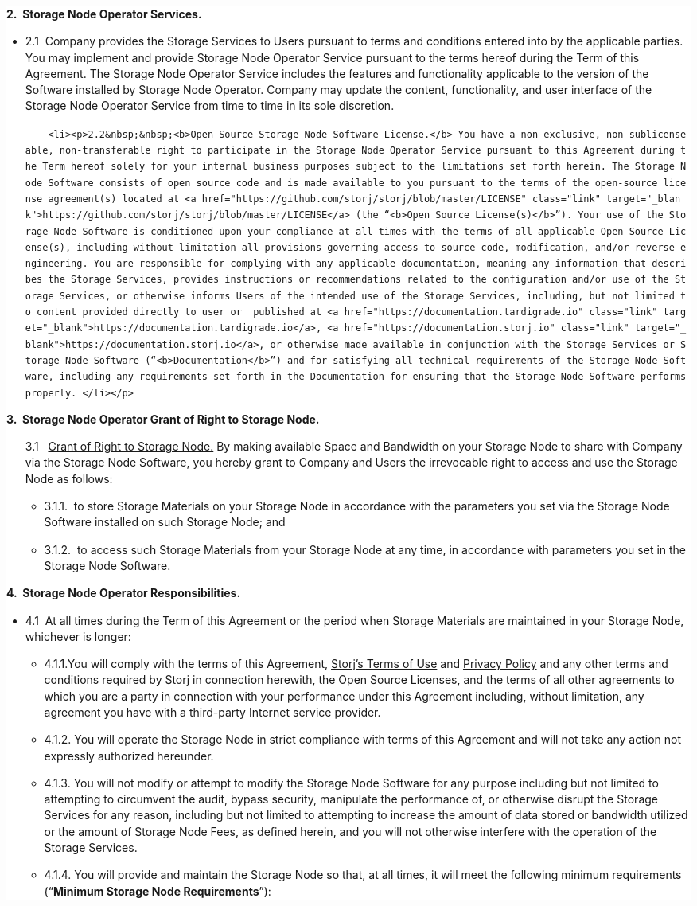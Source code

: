 <p><b>2.&nbsp;&nbsp;Storage Node Operator Services. </b></p>
<ul>
		<li><p>2.1&nbsp;&nbsp;Company provides the Storage Services to Users pursuant to terms and conditions entered into by the applicable parties. You may implement and provide Storage Node Operator Service pursuant to the terms hereof during the Term of this Agreement. The Storage Node Operator Service includes the features and functionality applicable to the version of the Software installed by Storage Node Operator. Company  may update the content, functionality, and user interface of the Storage Node Operator Service from time to time in its sole discretion.</li></p>

		<li><p>2.2&nbsp;&nbsp;<b>Open Source Storage Node Software License.</b> You have a non-exclusive, non-sublicenseable, non-transferable right to participate in the Storage Node Operator Service pursuant to this Agreement during the Term hereof solely for your internal business purposes subject to the limitations set forth herein. The Storage Node Software consists of open source code and is made available to you pursuant to the terms of the open-source license agreement(s) located at <a href="https://github.com/storj/storj/blob/master/LICENSE" class="link" target="_blank">https://github.com/storj/storj/blob/master/LICENSE</a> (the “<b>Open Source License(s)</b>”). Your use of the Storage Node Software is conditioned upon your compliance at all times with the terms of all applicable Open Source License(s), including without limitation all provisions governing access to source code, modification, and/or reverse engineering. You are responsible for complying with any applicable documentation, meaning any information that describes the Storage Services, provides instructions or recommendations related to the configuration and/or use of the Storage Services, or otherwise informs Users of the intended use of the Storage Services, including, but not limited to content provided directly to user or  published at <a href="https://documentation.tardigrade.io" class="link" target="_blank">https://documentation.tardigrade.io</a>, <a href="https://documentation.storj.io" class="link" target="_blank">https://documentation.storj.io</a>, or otherwise made available in conjunction with the Storage Services or Storage Node Software (“<b>Documentation</b>”) and for satisfying all technical requirements of the Storage Node Software, including any requirements set forth in the Documentation for ensuring that the Storage Node Software performs properly. </li></p>
</ul>

<p><b>3.&nbsp;&nbsp;Storage Node Operator Grant of Right to Storage Node. </b></p>

<ul>
		<p>3.1 &nbsp;&nbsp;<u>Grant of Right to Storage Node.</u> By making available Space and Bandwidth on your Storage Node to share with Company via the Storage Node Software, you hereby grant to Company and Users the  irrevocable right to access and use the Storage Node as follows:</p>
		<ul>
				<li><p>3.1.1.&nbsp;&nbsp;to store Storage Materials on your Storage Node in accordance with the  parameters you set via the Storage Node Software installed on such Storage Node; and </li></p>
				<li><p>3.1.2.&nbsp;&nbsp;to access such Storage Materials from your Storage Node at any time, in accordance with parameters you set in the Storage Node Software.</li></p>
		</ul>
</ul>

<p><b>4.&nbsp;&nbsp;Storage Node Operator Responsibilities.</b></p>
<ul>
		<li><p>4.1&nbsp;&nbsp;At all times during the Term of this Agreement or the period when Storage Materials are maintained in your Storage Node, whichever is longer:</li></p>
		<ul>
				<li><p>4.1.1.You will comply with the terms of this Agreement, <a target="_blank" href="https://storj.io/terms-of-use/" class="link">Storj’s Terms of Use</a> and <a target="_blank" href="https://storj.io/privacy-policy/" class="link">Privacy Policy</a> and any other terms and conditions required by Storj in connection herewith, the Open Source Licenses, and the terms of all other agreements to which you are a party in connection with your performance under this Agreement including, without limitation, any agreement you have with a third-party Internet service provider.</li></p>
				<li><p>4.1.2. You will operate the Storage Node in strict compliance with terms of this Agreement and will not take any action not expressly authorized hereunder.</li></p>
				<li><p>4.1.3. You will not modify or attempt to modify the Storage Node Software for any purpose including but not limited to attempting to circumvent the audit, bypass security, manipulate the performance of, or otherwise disrupt the Storage Services for any reason, including but not limited to attempting to increase the amount of data stored or bandwidth utilized or the amount of Storage Node Fees, as defined herein, and you will not otherwise interfere with the operation of the Storage Services.</li></p>
				<li><p>4.1.4. You will provide and maintain the Storage Node so that, at all times, it will meet the following minimum requirements (“<b>Minimum Storage Node Requirements</b>”):</li></p>